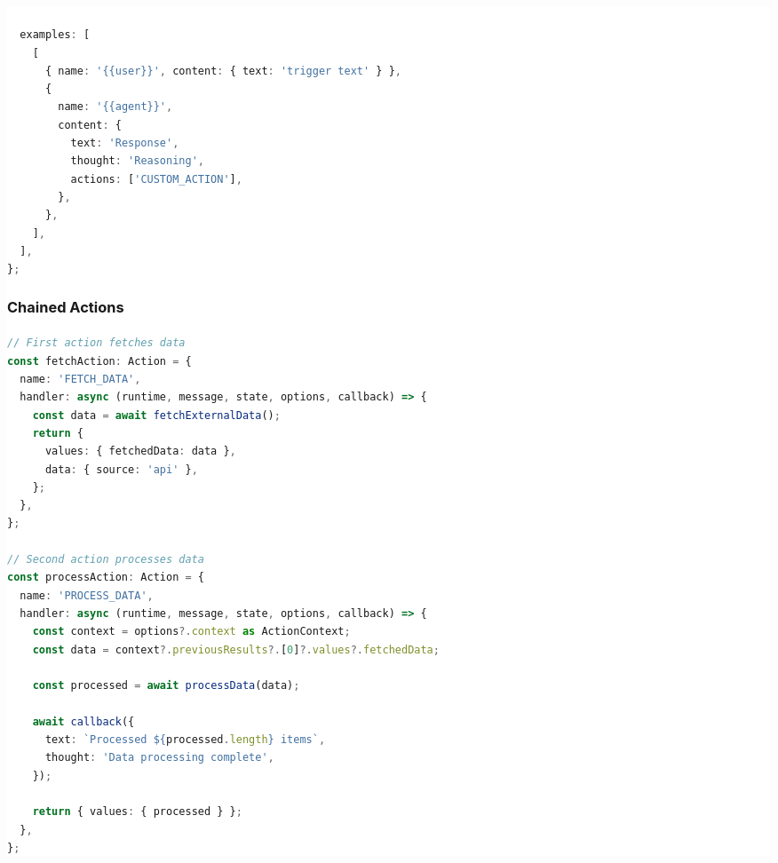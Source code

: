 ```typescript

  examples: [
    [
      { name: '{{user}}', content: { text: 'trigger text' } },
      {
        name: '{{agent}}',
        content: {
          text: 'Response',
          thought: 'Reasoning',
          actions: ['CUSTOM_ACTION'],
        },
      },
    ],
  ],
};
```

### Chained Actions

```typescript
// First action fetches data
const fetchAction: Action = {
  name: 'FETCH_DATA',
  handler: async (runtime, message, state, options, callback) => {
    const data = await fetchExternalData();
    return {
      values: { fetchedData: data },
      data: { source: 'api' },
    };
  },
};

// Second action processes data
const processAction: Action = {
  name: 'PROCESS_DATA',
  handler: async (runtime, message, state, options, callback) => {
    const context = options?.context as ActionContext;
    const data = context?.previousResults?.[0]?.values?.fetchedData;

    const processed = await processData(data);

    await callback({
      text: `Processed ${processed.length} items`,
      thought: 'Data processing complete',
    });

    return { values: { processed } };
  },
};
```


  [key: string]: unknown;
  [key: string]: unknown;
  [key: string]: any;